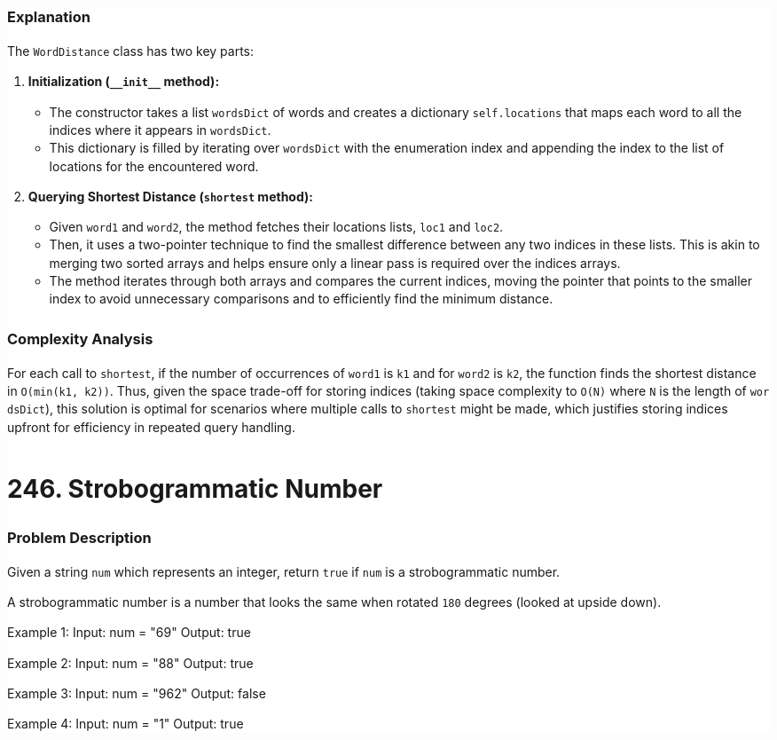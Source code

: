 ```python
```

### Explanation

The `WordDistance` class has two key parts:

1. **Initialization (`__init__` method):**
    - The constructor takes a list `wordsDict` of words and creates a dictionary `self.locations` that maps each word to all the indices where it appears in `wordsDict`.
    - This dictionary is filled by iterating over `wordsDict` with the enumeration index and appending the index to the list of locations for the encountered word.

2. **Querying Shortest Distance (`shortest` method):**
    - Given `word1` and `word2`, the method fetches their locations lists, `loc1` and `loc2`.
    - Then, it uses a two-pointer technique to find the smallest difference between any two indices in these lists. This is akin to merging two sorted arrays and helps ensure only a linear pass is required over the indices arrays.
    - The method iterates through both arrays and compares the current indices, moving the pointer that points to the smaller index to avoid unnecessary comparisons and to efficiently find the minimum distance.

### Complexity Analysis

For each call to `shortest`, if the number of occurrences of `word1` is `k1` and for `word2` is `k2`, the function finds the shortest distance in `O(min(k1, k2))`. Thus, given the space trade-off for storing indices (taking space complexity to `O(N)` where `N` is the length of `wordsDict`), this solution is optimal for scenarios where multiple calls to `shortest` might be made, which justifies storing indices upfront for efficiency in repeated query handling.

# 246. Strobogrammatic Number

### Problem Description 
Given a string `num` which represents an integer, return `true` if `num` is a strobogrammatic number.

A strobogrammatic number is a number that looks the same when rotated `180` degrees (looked at upside down).


Example 1:
Input: num = "69"
Output: true

Example 2:
Input: num = "88"
Output: true

Example 3:
Input: num = "962"
Output: false

Example 4:
Input: num = "1"
Output: true
